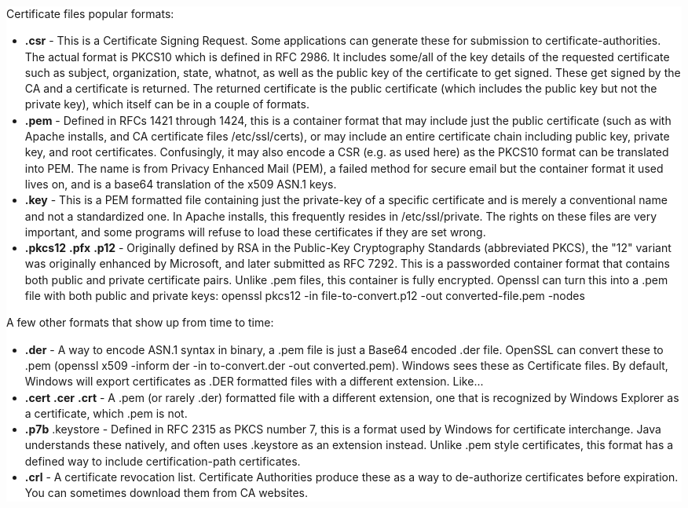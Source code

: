 Certificate files popular formats:

- **.csr** - This is a Certificate Signing Request. Some applications
  can generate these for submission to certificate-authorities. The
  actual format is PKCS10 which is defined in RFC 2986. It includes
  some/all of the key details of the requested certificate such as
  subject, organization, state, whatnot, as well as the public key of
  the certificate to get signed. These get signed by the CA and a
  certificate is returned. The returned certificate is the public
  certificate (which includes the public key but not the private key),
  which itself can be in a couple of formats.
- **.pem** - Defined in RFCs 1421 through 1424, this is a container
  format that may include just the public certificate (such as with
  Apache installs, and CA certificate files /etc/ssl/certs), or may
  include an entire certificate chain including public key, private
  key, and root certificates. Confusingly, it may also encode a CSR
  (e.g. as used here) as the PKCS10 format can be translated into PEM.
  The name is from Privacy Enhanced Mail (PEM), a failed method for
  secure email but the container format it used lives on, and is a
  base64 translation of the x509 ASN.1 keys.
- **.key** - This is a PEM formatted file containing just the
  private-key of a specific certificate and is merely a conventional
  name and not a standardized one. In Apache installs, this frequently
  resides in /etc/ssl/private. The rights on these files are very
  important, and some programs will refuse to load these certificates
  if they are set wrong.
- **.pkcs12** **.pfx** **.p12** - Originally defined by RSA in the
  Public-Key Cryptography Standards (abbreviated PKCS), the "12"
  variant was originally enhanced by Microsoft, and later submitted as
  RFC 7292. This is a passworded container format that contains both
  public and private certificate pairs. Unlike .pem files, this
  container is fully encrypted. Openssl can turn this into a .pem file
  with both public and private keys: openssl pkcs12 -in
  file-to-convert.p12 -out converted-file.pem -nodes

A few other formats that show up from time to time:

- **.der** - A way to encode ASN.1 syntax in binary, a .pem file is
  just a Base64 encoded .der file. OpenSSL can convert these to .pem
  (openssl x509 -inform der -in to-convert.der -out converted.pem).
  Windows sees these as Certificate files. By default, Windows will
  export certificates as .DER formatted files with a different
  extension. Like...
- **.cert** **.cer** **.crt** - A .pem (or rarely .der) formatted file with a
  different extension, one that is recognized by Windows Explorer as a
  certificate, which .pem is not.
- **.p7b** .keystore - Defined in RFC 2315 as PKCS number 7, this is a
  format used by Windows for certificate interchange. Java understands
  these natively, and often uses .keystore as an extension instead.
  Unlike .pem style certificates, this format has a defined way to
  include certification-path certificates.
- **.crl** - A certificate revocation list. Certificate Authorities
  produce these as a way to de-authorize certificates before
  expiration. You can sometimes download them from CA websites.
